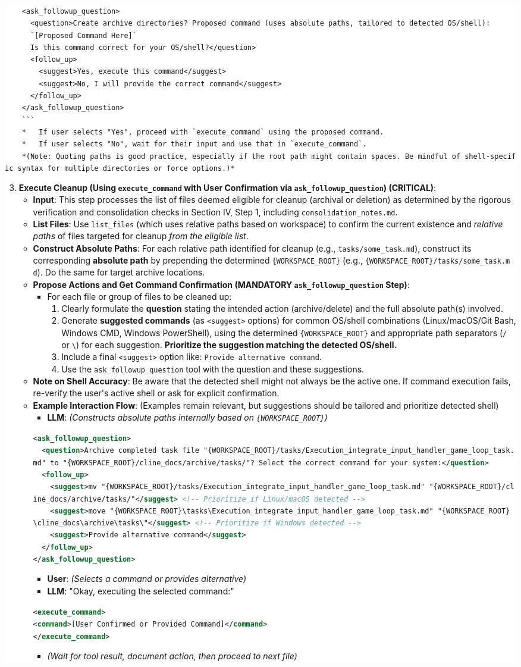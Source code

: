         <ask_followup_question>
          <question>Create archive directories? Proposed command (uses absolute paths, tailored to detected OS/shell):
          `[Proposed Command Here]`
          Is this command correct for your OS/shell?</question>
          <follow_up>
            <suggest>Yes, execute this command</suggest>
            <suggest>No, I will provide the correct command</suggest>
          </follow_up>
        </ask_followup_question>
        ```
        *   If user selects "Yes", proceed with `execute_command` using the proposed command.
        *   If user selects "No", wait for their input and use that in `execute_command`.
        *(Note: Quoting paths is good practice, especially if the root path might contain spaces. Be mindful of shell-specific syntax for multiple directories or force options.)*

3.  **Execute Cleanup (Using `execute_command` with User Confirmation via `ask_followup_question`) (CRITICAL)**:
    *   **Input**: This step processes the list of files deemed eligible for cleanup (archival or deletion) as determined by the rigorous verification and consolidation checks in Section IV, Step 1, including `consolidation_notes.md`.
    *   **List Files**: Use `list_files` (which uses relative paths based on workspace) to confirm the current existence and *relative paths* of files targeted for cleanup *from the eligible list*.
    *   **Construct Absolute Paths**: For each relative path identified for cleanup (e.g., `tasks/some_task.md`), construct its corresponding **absolute path** by prepending the determined `{WORKSPACE_ROOT}` (e.g., `{WORKSPACE_ROOT}/tasks/some_task.md`). Do the same for target archive locations.
    *   **Propose Actions and Get Command Confirmation (MANDATORY `ask_followup_question` Step)**:
        *   For each file or group of files to be cleaned up:
            1.  Clearly formulate the **question** stating the intended action (archive/delete) and the full absolute path(s) involved.
            2.  Generate **suggested commands** (as `<suggest>` options) for common OS/shell combinations (Linux/macOS/Git Bash, Windows CMD, Windows PowerShell), using the determined `{WORKSPACE_ROOT}` and appropriate path separators (`/` or `\`) for each suggestion. **Prioritize the suggestion matching the detected OS/shell.**
            3.  Include a final `<suggest>` option like: `Provide alternative command`.
            4.  Use the `ask_followup_question` tool with the question and these suggestions.
    *   **Note on Shell Accuracy**: Be aware that the detected shell might not always be the active one. If command execution fails, re-verify the user's active shell or ask for explicit confirmation.
    *   **Example Interaction Flow**: (Examples remain relevant, but suggestions should be tailored and prioritize detected shell)
        *   **LLM**: *(Constructs absolute paths internally based on `{WORKSPACE_ROOT}`)*
          ```xml
          <ask_followup_question>
            <question>Archive completed task file "{WORKSPACE_ROOT}/tasks/Execution_integrate_input_handler_game_loop_task.md" to "{WORKSPACE_ROOT}/cline_docs/archive/tasks/"? Select the correct command for your system:</question>
            <follow_up>
              <suggest>mv "{WORKSPACE_ROOT}/tasks/Execution_integrate_input_handler_game_loop_task.md" "{WORKSPACE_ROOT}/cline_docs/archive/tasks/"</suggest> <!-- Prioritize if Linux/macOS detected -->
              <suggest>move "{WORKSPACE_ROOT}\tasks\Execution_integrate_input_handler_game_loop_task.md" "{WORKSPACE_ROOT}\cline_docs\archive\tasks\"</suggest> <!-- Prioritize if Windows detected -->
              <suggest>Provide alternative command</suggest>
            </follow_up>
          </ask_followup_question>
          ```
        *   **User**: *(Selects a command or provides alternative)*
        *   **LLM**: "Okay, executing the selected command:"
          ```xml
          <execute_command>
          <command>[User Confirmed or Provided Command]</command>
          </execute_command>
          ```
        *   *(Wait for tool result, document action, then proceed to next file)*